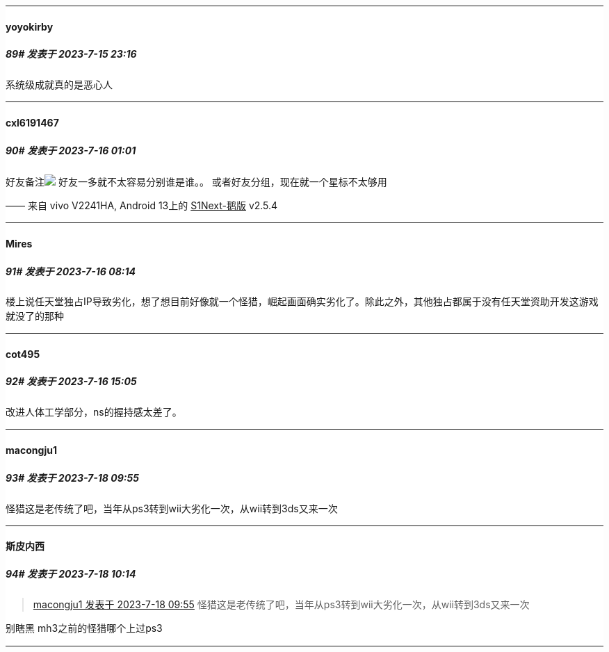 
*****

####  yoyokirby  
##### 89#       发表于 2023-7-15 23:16

系统级成就真的是恶心人


*****

####  cxl6191467  
##### 90#       发表于 2023-7-16 01:01

好友备注<img src="https://static.saraba1st.com/image/smiley/face2017/001.png" referrerpolicy="no-referrer">
好友一多就不太容易分别谁是谁。。
或者好友分组，现在就一个星标不太够用

—— 来自 vivo V2241HA, Android 13上的 [S1Next-鹅版](https://github.com/ykrank/S1-Next/releases) v2.5.4


*****

####  Mires  
##### 91#       发表于 2023-7-16 08:14

楼上说任天堂独占IP导致劣化，想了想目前好像就一个怪猎，崛起画面确实劣化了。除此之外，其他独占都属于没有任天堂资助开发这游戏就没了的那种


*****

####  cot495  
##### 92#       发表于 2023-7-16 15:05

改进人体工学部分，ns的握持感太差了。


*****

####  macongju1  
##### 93#       发表于 2023-7-18 09:55

怪猎这是老传统了吧，当年从ps3转到wii大劣化一次，从wii转到3ds又来一次


*****

####  斯皮内西  
##### 94#       发表于 2023-7-18 10:14

<blockquote><a href="httphttps://bbs.saraba1st.com/2b/forum.php?mod=redirect&amp;goto=findpost&amp;pid=61701900&amp;ptid=2144154" target="_blank">macongju1 发表于 2023-7-18 09:55</a>
怪猎这是老传统了吧，当年从ps3转到wii大劣化一次，从wii转到3ds又来一次</blockquote>
别瞎黑 mh3之前的怪猎哪个上过ps3


*****
